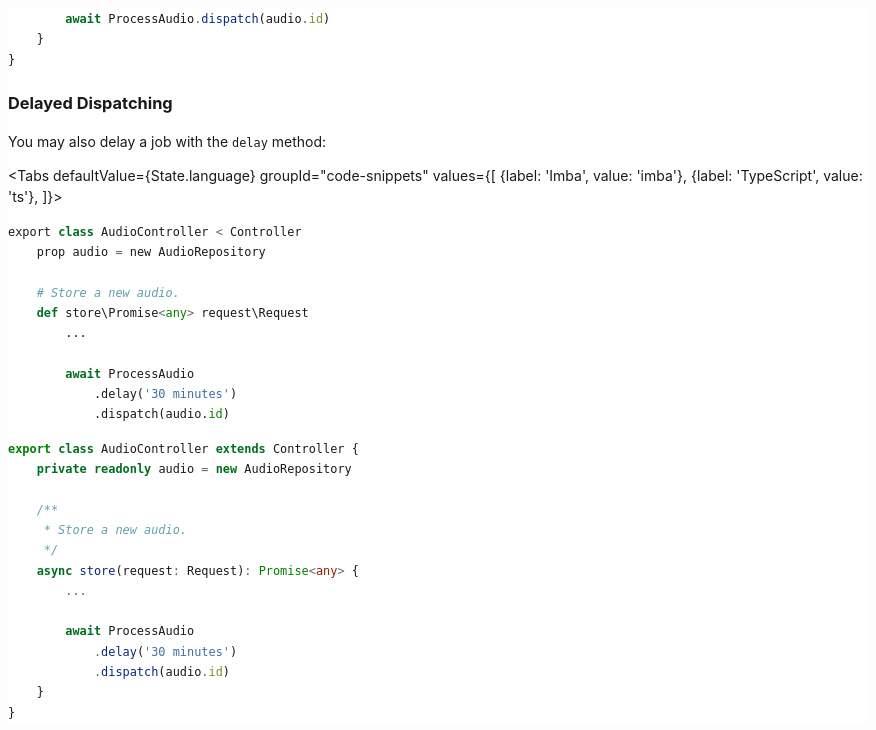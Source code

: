 ```ts title="app/Http/Controllers/AudioController.ts" {25}
		await ProcessAudio.dispatch(audio.id)
	}
}
```

</TabItem>
</Tabs>

### Delayed Dispatching

You may also delay a job with the `delay` method:

<Tabs
    defaultValue={State.language}
	groupId="code-snippets"
    values={[
        {label: 'Imba', value: 'imba'},
        {label: 'TypeScript', value: 'ts'},
    ]}>
<TabItem value="imba">

```py title="app/Http/Controllers/AudioController.imba" {9}
export class AudioController < Controller
	prop audio = new AudioRepository

	# Store a new audio.
	def store\Promise<any> request\Request
		...

		await ProcessAudio
			.delay('30 minutes')
			.dispatch(audio.id)
```

</TabItem>
<TabItem value="ts">

```ts title="app/Http/Controllers/AudioController.ts" {11}
export class AudioController extends Controller {
	private readonly audio = new AudioRepository

	/**
	 * Store a new audio.
	 */
	async store(request: Request): Promise<any> {
		...

		await ProcessAudio
			.delay('30 minutes')
			.dispatch(audio.id)
	}
}
```
